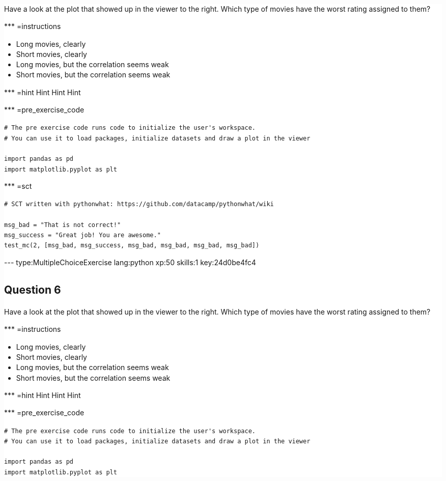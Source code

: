 Have a look at the plot that showed up in the viewer to the right. Which type of movies have the worst rating assigned to them?

*** =instructions
- Long movies, clearly
- Short movies, clearly
- Long movies, but the correlation seems weak
- Short movies, but the correlation seems weak

*** =hint
Hint Hint Hint

*** =pre_exercise_code
```{r}
# The pre exercise code runs code to initialize the user's workspace.
# You can use it to load packages, initialize datasets and draw a plot in the viewer

import pandas as pd
import matplotlib.pyplot as plt

```

*** =sct
```{r}
# SCT written with pythonwhat: https://github.com/datacamp/pythonwhat/wiki

msg_bad = "That is not correct!"
msg_success = "Great job! You are awesome."
test_mc(2, [msg_bad, msg_success, msg_bad, msg_bad, msg_bad, msg_bad])
```
--- type:MultipleChoiceExercise lang:python xp:50 skills:1 key:24d0be4fc4
## Question 6

Have a look at the plot that showed up in the viewer to the right. Which type of movies have the worst rating assigned to them?

*** =instructions
- Long movies, clearly
- Short movies, clearly
- Long movies, but the correlation seems weak
- Short movies, but the correlation seems weak

*** =hint
Hint Hint Hint

*** =pre_exercise_code
```{r}
# The pre exercise code runs code to initialize the user's workspace.
# You can use it to load packages, initialize datasets and draw a plot in the viewer

import pandas as pd
import matplotlib.pyplot as plt

```
